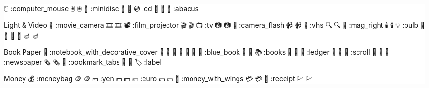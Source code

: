 🖱️	:computer_mouse
🖲️	:trackball:
💽	:minidisc
💾	:floppy_disk:
💿	:cd
📀	:dvd:
🧮	:abacus
	
Light & Video
🎥	:movie_camera
🎞️	:film_strip:
📽️	:film_projector
🎬	:clapper:
📺	:tv
📷	:camera:
📸	:camera_flash
📹	:video_camera:
📼	:vhs
🔍	:mag:
🔎	:mag_right
🕯️	:candle:
💡	:bulb
🔦	:flashlight:
🏮	:izakaya_lantern:
🪔	:diya_lamp:

Book Paper
📔	:notebook_with_decorative_cover
📕	:closed_book:
📖	:book:
📗	:green_book:
📘	:blue_book
📙	:orange_book:
📚	:books
📓	:notebook:
📒	:ledger
📃	:page_with_curl:
📜	:scroll
📄	:page_facing_up:
📰	:newspaper
🗞️	:newspaper_roll:
📑	:bookmark_tabs
🔖	:bookmark:
🏷️	:label
	
Money
💰	:moneybag
🪙	:coin:
💴	:yen
💵	:dollar:
💶	:euro
💷	:pound:
💸	:money_with_wings
💳	:credit_card:
🧾	:receipt
💹	:chart:
